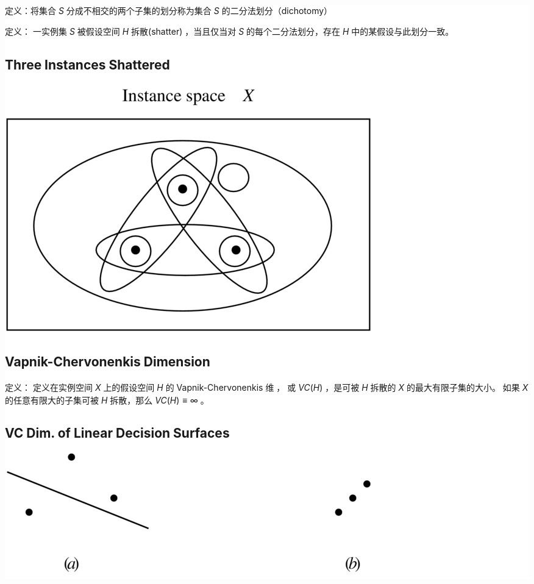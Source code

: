 定义：将集合 $S$ 分成不相交的两个子集的划分称为集合 $S$ 的二分法划分（dichotomy）

定义： 一实例集 $S$ 被假设空间 $H$ 拆散(shatter) ，当且仅当对 $S$ 的每个二分法划分，存在 $H$ 中的某假设与此划分一致。



Three Instances Shattered
-------------------------

![](./image/pac-shatter.png)



Vapnik-Chervonenkis Dimension
-----------------------------

定义： 定义在实例空间 $X$ 上的假设空间 $H$ 的 Vapnik-Chervonenkis 维 ， 或 $VC(H)$ ，是可被 $H$ 拆散的 $X$ 的最大有限子集的大小。
如果 $X$ 的任意有限大的子集可被 $H$ 拆散，那么 $VC(H) \equiv \infty$ 。



VC Dim. of Linear Decision Surfaces
-----------------------------------

![](./image/pac-pts.png)
